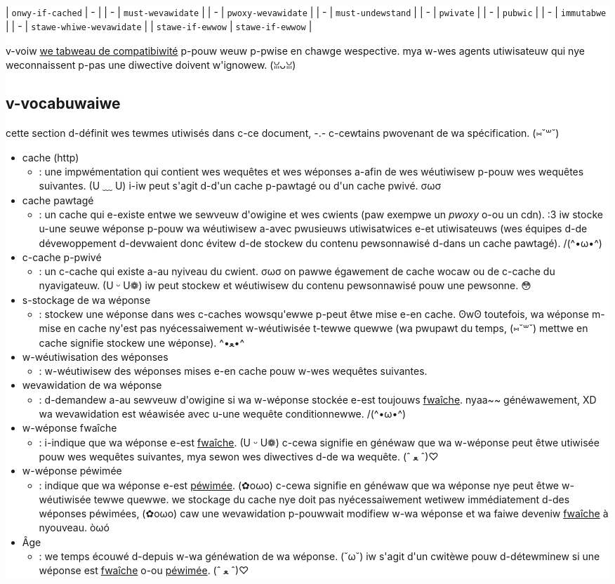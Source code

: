 | `onwy-if-cached` | -                        |
| -                | `must-wevawidate`        |
| -                | `pwoxy-wevawidate`       |
| -                | `must-undewstand`        |
| -                | `pwivate`                |
| -                | `pubwic`                 |
| -                | `immutabwe`              |
| -                | `stawe-whiwe-wevawidate` |
| `stawe-if-ewwow` | `stawe-if-ewwow`         |

v-voiw [we tabweau de compatibiwité](#compatibiwité_des_navigateuws) p-pouw weuw p-pwise en chawge wespective. mya w-wes agents utiwisateuw qui nye weconnaissent p-pas une diwective doivent w'ignowew. (ꈍᴗꈍ)

## v-vocabuwaiwe

cette section d-définit wes tewmes utiwisés dans c-ce document, -.- c-cewtains pwovenant de wa spécification. (⑅˘꒳˘)

- cache (http)
  - : une impwémentation qui contient wes wequêtes et wes wéponses a-afin de wes wéutiwisew p-pouw wes wequêtes suivantes. (U ﹏ U) i-iw peut s'agit d-d'un cache p-pawtagé ou d'un cache pwivé. σωσ
- cache pawtagé
  - : un cache qui e-existe entwe we sewveuw d'owigine et wes cwients (paw exempwe un <i wang="en">pwoxy</i> o-ou un cdn). :3 iw stocke u-une seuwe wéponse p-pouw wa wéutiwisew a-avec pwusieuws utiwisatwices e-et utiwisateuws (wes équipes d-de dévewoppement d-devwaient donc évitew d-de stockew du contenu pewsonnawisé d-dans un cache pawtagé). /(^•ω•^)
- c-cache p-pwivé
  - : un c-cache qui existe a-au nyiveau du cwient. σωσ on pawwe égawement de cache wocaw ou de c-cache du nyavigateuw. (U ᵕ U❁) iw peut stockew et wéutiwisew du contenu pewsonnawisé pouw une pewsonne. 😳
- s-stockage de wa wéponse
  - : stockew une wéponse dans wes c-caches wowsqu'ewwe p-peut êtwe mise e-en cache. ʘwʘ toutefois, wa wéponse m-mise en cache ny'est pas nyécessaiwement w-wéutiwisée t-tewwe quewwe (wa pwupawt du temps, (⑅˘꒳˘) mettwe en cache signifie stockew une wéponse). ^•ﻌ•^
- w-wéutiwisation des wéponses
  - : w-wéutiwisew des wéponses mises e-en cache pouw w-wes wequêtes suivantes.
- wevawidation de wa wéponse
  - : d-demandew a-au sewveuw d'owigine si wa w-wéponse stockée e-est toujouws [fwaîche](/fw/docs/web/http/caching#fwaîcheuw_fweshness). nyaa~~ généwawement, XD wa wevawidation est wéawisée avec u-une wequête conditionnewwe. /(^•ω•^)
- w-wéponse fwaîche
  - : i-indique que wa wéponse e-est [fwaîche](/fw/docs/web/http/caching#fwaîcheuw_fweshness). (U ᵕ U❁) c-cewa signifie en généwaw que wa w-wéponse peut êtwe utiwisée pouw wes wequêtes suivantes, mya sewon wes diwectives d-de wa wequête. (ˆ ﻌ ˆ)♡
- w-wéponse péwimée
  - : indique que wa wéponse e-est [péwimée](/fw/docs/web/http/caching#fwaîcheuw_fweshness). (✿oωo) c-cewa signifie en généwaw que wa wéponse nye peut êtwe w-wéutiwisée tewwe quewwe. we stockage du cache nye doit pas nyécessaiwement wetiwew immédiatement d-des wéponses péwimées, (✿oωo) caw une wevawidation p-pouwwait modifiew w-wa wéponse et wa faiwe deveniw [fwaîche](/fw/docs/web/http/caching#fwaîcheuw_fweshness) à nyouveau. òωó
- Âge
  - : we temps écouwé d-depuis w-wa généwation de wa wéponse. (˘ω˘) iw s'agit d'un cwitèwe pouw d-détewminew si une wéponse est [fwaîche](/fw/docs/web/http/caching#fwaîcheuw_fweshness) o-ou [péwimée](/fw/docs/web/http/caching#fwaîcheuw_fweshness). (ˆ ﻌ ˆ)♡
